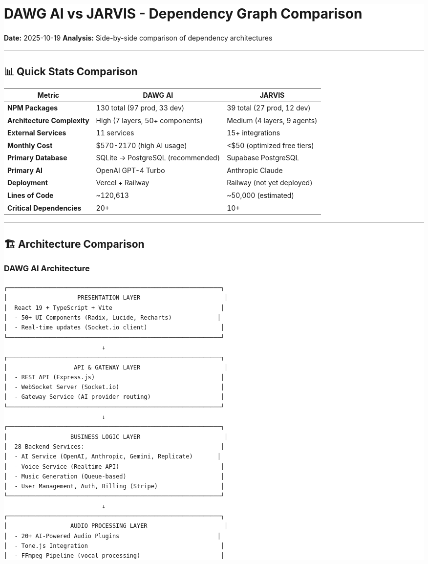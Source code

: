 # DAWG AI vs JARVIS - Dependency Graph Comparison

**Date:** 2025-10-19
**Analysis:** Side-by-side comparison of dependency architectures

---

## 📊 Quick Stats Comparison

| Metric | DAWG AI | JARVIS |
|--------|---------|--------|
| **NPM Packages** | 130 total (97 prod, 33 dev) | 39 total (27 prod, 12 dev) |
| **Architecture Complexity** | High (7 layers, 50+ components) | Medium (4 layers, 9 agents) |
| **External Services** | 11 services | 15+ integrations |
| **Monthly Cost** | $570-2170 (high AI usage) | <$50 (optimized free tiers) |
| **Primary Database** | SQLite → PostgreSQL (recommended) | Supabase PostgreSQL |
| **Primary AI** | OpenAI GPT-4 Turbo | Anthropic Claude |
| **Deployment** | Vercel + Railway | Railway (not yet deployed) |
| **Lines of Code** | ~120,613 | ~50,000 (estimated) |
| **Critical Dependencies** | 20+ | 10+ |

---

## 🏗️ Architecture Comparison

### DAWG AI Architecture

```
┌─────────────────────────────────────────────────────────────┐
│                    PRESENTATION LAYER                        │
│  React 19 + TypeScript + Vite                               │
│  - 50+ UI Components (Radix, Lucide, Recharts)             │
│  - Real-time updates (Socket.io client)                     │
└─────────────────────────────────────────────────────────────┘
                            ↓
┌─────────────────────────────────────────────────────────────┐
│                   API & GATEWAY LAYER                        │
│  - REST API (Express.js)                                    │
│  - WebSocket Server (Socket.io)                             │
│  - Gateway Service (AI provider routing)                    │
└─────────────────────────────────────────────────────────────┘
                            ↓
┌─────────────────────────────────────────────────────────────┐
│                  BUSINESS LOGIC LAYER                        │
│  28 Backend Services:                                       │
│  - AI Service (OpenAI, Anthropic, Gemini, Replicate)       │
│  - Voice Service (Realtime API)                             │
│  - Music Generation (Queue-based)                           │
│  - User Management, Auth, Billing (Stripe)                  │
└─────────────────────────────────────────────────────────────┘
                            ↓
┌─────────────────────────────────────────────────────────────┐
│                  AUDIO PROCESSING LAYER                      │
│  - 20+ AI-Powered Audio Plugins                            │
│  - Tone.js Integration                                      │
│  - FFmpeg Pipeline (vocal processing)                       │
```